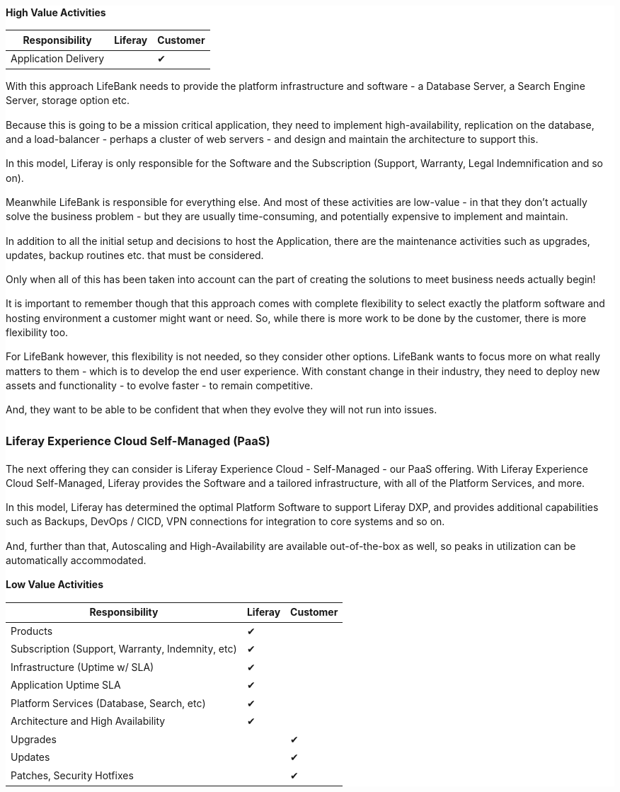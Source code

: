 **High Value Activities**

| Responsibility | Liferay | Customer |
| --- | --- | --- |
| Application Delivery |  | &#10004; |

With this approach LifeBank needs to provide the platform infrastructure and software - a Database Server, a Search Engine Server, storage option etc.

Because this is going to be a mission critical application, they need to implement high-availability, replication on the database, and a load-balancer - perhaps a cluster of web servers - and design and maintain the architecture to support this.

In this model, Liferay is only responsible for the Software and the Subscription (Support, Warranty, Legal Indemnification and so on).

Meanwhile LifeBank is responsible for everything else. And most of these activities are low-value - in that they don’t actually solve the business problem - but they are usually time-consuming, and potentially expensive to implement and maintain. 

In addition to all the initial setup and decisions to host the Application, there are the maintenance activities such as upgrades, updates, backup routines etc. that must be considered.

Only when all of this has been taken into account can the part of creating the solutions to meet business needs actually begin!

It is important to remember though that this approach comes with complete flexibility to select exactly the platform software and hosting environment a customer might want or need. So, while there is more work to be done by the customer, there is more flexibility too.

For LifeBank however, this flexibility is not needed, so they consider other options. LifeBank wants to focus more on what really matters to them - which is to develop the end user experience. With constant change in their industry, they need to deploy new assets and functionality - to evolve faster - to remain competitive.

And, they want to be able to be confident that when they evolve they will not run into issues.

### Liferay Experience Cloud Self-Managed (PaaS)

The next offering they can consider is Liferay Experience Cloud - Self-Managed - our PaaS offering. With Liferay Experience Cloud Self-Managed, Liferay provides the Software and a tailored infrastructure, with all of the Platform Services, and more.

In this model, Liferay has determined the optimal Platform Software to support Liferay DXP, and provides additional capabilities such as Backups, DevOps / CICD, VPN connections for integration to core systems and so on.

And, further than that, Autoscaling and High-Availability are available out-of-the-box as well, so peaks in utilization can be automatically accommodated.

**Low Value Activities**

| Responsibility | Liferay | Customer |
| --- | --- | --- |
| Products | &#10004; |  |
| Subscription (Support, Warranty, Indemnity, etc) | &#10004; |  |
| Infrastructure (Uptime w/ SLA) | &#10004; |  |
| Application Uptime SLA | &#10004; |  |
| Platform Services (Database, Search, etc) | &#10004; |  |
| Architecture and High Availability | &#10004; |  |
| Upgrades |  | &#10004; |
| Updates |  | &#10004; |
| Patches, Security Hotfixes |  | &#10004; |